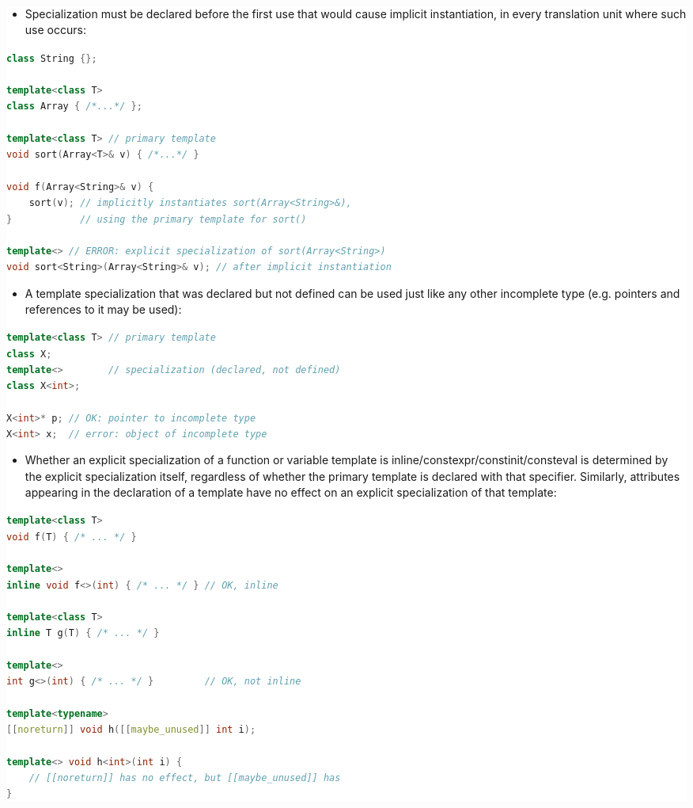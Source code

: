 - Specialization must be declared before the first use that would cause implicit instantiation, in every translation unit where such use occurs:
```cpp
class String {};
 
template<class T>
class Array { /*...*/ };
 
template<class T> // primary template
void sort(Array<T>& v) { /*...*/ }
 
void f(Array<String>& v) {
    sort(v); // implicitly instantiates sort(Array<String>&), 
}            // using the primary template for sort()
 
template<> // ERROR: explicit specialization of sort(Array<String>)
void sort<String>(Array<String>& v); // after implicit instantiation
```

- A template specialization that was declared but not defined can be used just like any other incomplete type (e.g. pointers and references to it may be used):
```cpp
template<class T> // primary template
class X;
template<>        // specialization (declared, not defined)
class X<int>;
 
X<int>* p; // OK: pointer to incomplete type
X<int> x;  // error: object of incomplete type
```

- Whether an explicit specialization of a function or variable template is inline/constexpr/constinit/consteval is determined by the explicit specialization itself, regardless of whether the primary template is declared with that specifier. Similarly, attributes appearing in the declaration of a template have no effect on an explicit specialization of that template:
```cpp
template<class T>
void f(T) { /* ... */ }

template<>
inline void f<>(int) { /* ... */ } // OK, inline
 
template<class T>
inline T g(T) { /* ... */ }

template<>
int g<>(int) { /* ... */ }         // OK, not inline
 
template<typename>
[[noreturn]] void h([[maybe_unused]] int i);

template<> void h<int>(int i) {
    // [[noreturn]] has no effect, but [[maybe_unused]] has
}
```
